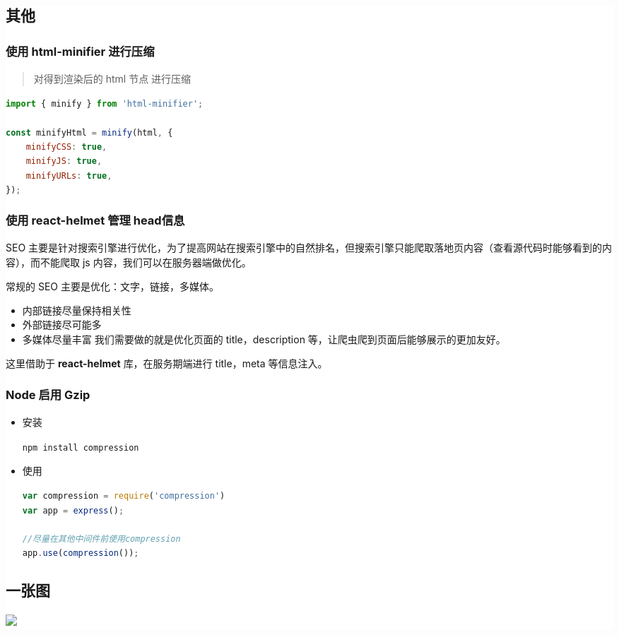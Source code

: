 

## 其他

###  使用 html-minifier 进行压缩

> 对得到渲染后的 html 节点 进行压缩

```js
import { minify } from 'html-minifier';

const minifyHtml = minify(html, {
    minifyCSS: true,
    minifyJS: true,
    minifyURLs: true,
});
```

###  使用 react-helmet 管理 head信息

SEO 主要是针对搜索引擎进行优化，为了提高网站在搜索引擎中的自然排名，但搜索引擎只能爬取落地页内容（查看源代码时能够看到的内容），而不能爬取 js 内容，我们可以在服务器端做优化。

常规的 SEO 主要是优化：文字，链接，多媒体。

- 内部链接尽量保持相关性
- 外部链接尽可能多
- 多媒体尽量丰富 我们需要做的就是优化页面的 title，description 等，让爬虫爬到页面后能够展示的更加友好。

这里借助于 **react-helmet** 库，在服务期端进行 title，meta 等信息注入。

### Node 启用 Gzip

- 安装

  ```shell
  npm install compression
  ```

- 使用

  ```js
  var compression = require('compression')
  var app = express();
  
  //尽量在其他中间件前使用compression
  app.use(compression());
  ```

  

## 一张图

![](https://chalee-typora.oss-cn-beijing.aliyuncs.com/2021-05-09-045454.png)




